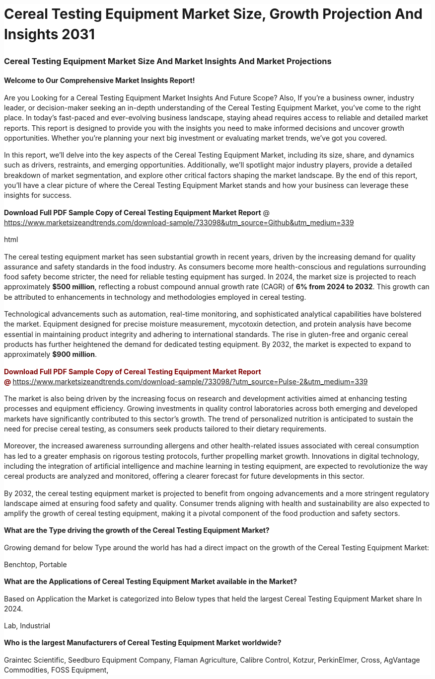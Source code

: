 <h1>Cereal Testing Equipment Market Size, Growth Projection And Insights 2031</h1><div class="" data-test-id=""><h3><span class="">Cereal Testing Equipment Market Size And Market Insights And Market Projections</span></h3></div><div class="" data-test-id=""><p><strong>Welcome to Our Comprehensive Market Insights Report!</strong></p><p>Are you Looking for a Cereal Testing Equipment Market Insights And Future Scope? Also, If you&rsquo;re a business owner, industry leader, or decision-maker seeking an in-depth understanding of the Cereal Testing Equipment Market, you&rsquo;ve come to the right place. In today&rsquo;s fast-paced and ever-evolving business landscape, staying ahead requires access to reliable and detailed market reports. This report is designed to provide you with the insights you need to make informed decisions and uncover growth opportunities. Whether you&rsquo;re planning your next big investment or evaluating market trends, we&rsquo;ve got you covered.</p><p>In this report, we&rsquo;ll delve into the key aspects of the Cereal Testing Equipment Market, including its size, share, and dynamics such as drivers, restraints, and emerging opportunities. Additionally, we&rsquo;ll spotlight major industry players, provide a detailed breakdown of market segmentation, and explore other critical factors shaping the market landscape. By the end of this report, you&rsquo;ll have a clear picture of where the Cereal Testing Equipment Market stands and how your business can leverage these insights for success.</p><p><strong>Download Full PDF Sample Copy of Cereal Testing Equipment Market Report</strong> @ <a href="https://www.marketsizeandtrends.com/download-sample/733098&utm_source=Github&utm_medium=339" target="_blank">https://www.marketsizeandtrends.com/download-sample/733098&utm_source=Github&utm_medium=339</a></p></div><div class="" data-test-id=""><p><span class="">html<p>The cereal testing equipment market has seen substantial growth in recent years, driven by the increasing demand for quality assurance and safety standards in the food industry. As consumers become more health-conscious and regulations surrounding food safety become stricter, the need for reliable testing equipment has surged. In 2024, the market size is projected to reach approximately <strong>$500 million</strong>, reflecting a robust compound annual growth rate (CAGR) of <strong>6% from 2024 to 2032</strong>. This growth can be attributed to enhancements in technology and methodologies employed in cereal testing.</p><p>Technological advancements such as automation, real-time monitoring, and sophisticated analytical capabilities have bolstered the market. Equipment designed for precise moisture measurement, mycotoxin detection, and protein analysis have become essential in maintaining product integrity and adhering to international standards. The rise in gluten-free and organic cereal products has further heightened the demand for dedicated testing equipment. By 2032, the market is expected to expand to approximately <strong>$900 million</strong>.</p><p><strong><span style="color: #800000;">Download Full PDF Sample Copy of Cereal Testing Equipment Market Report @</span>&nbsp;</strong><a href="https://www.marketsizeandtrends.com/download-sample/733098/?utm_source=Pulse-2&amp;utm_medium=339">https://www.marketsizeandtrends.com/download-sample/733098/?utm_source=Pulse-2&amp;utm_medium=339</a></p><p>The market is also being driven by the increasing focus on research and development activities aimed at enhancing testing processes and equipment efficiency. Growing investments in quality control laboratories across both emerging and developed markets have significantly contributed to this sector’s growth. The trend of personalized nutrition is anticipated to sustain the need for precise cereal testing, as consumers seek products tailored to their dietary requirements.</p><p>Moreover, the increased awareness surrounding allergens and other health-related issues associated with cereal consumption has led to a greater emphasis on rigorous testing protocols, further propelling market growth. Innovations in digital technology, including the integration of artificial intelligence and machine learning in testing equipment, are expected to revolutionize the way cereal products are analyzed and monitored, offering a clearer forecast for future developments in this sector.</p><p>By 2032, the cereal testing equipment market is projected to benefit from ongoing advancements and a more stringent regulatory landscape aimed at ensuring food safety and quality. Consumer trends aligning with health and sustainability are also expected to amplify the growth of cereal testing equipment, making it a pivotal component of the food production and safety sectors.</p></span></p><p><strong><span class="">What are the&nbsp;Type driving the growth of the Cereal Testing Equipment Market?</span></strong></p></div><div class="" data-test-id=""><p><span class="">Growing demand for below Type around the world has had a direct impact on the growth of the Cereal Testing Equipment Market:</span></p></div><div class="" data-test-id=""><p>Benchtop, Portable</p><p><span class=""><strong>What are the&nbsp;Applications&nbsp;of Cereal Testing Equipment Market available in the Market?</strong></span></p></div><div class="" data-test-id=""><p><span class="">Based on Application the Market is categorized into Below types that held the largest Cereal Testing Equipment Market share In 2024.</span></p></div><div class="" data-test-id=""><p><span class="">Lab, Industrial</span></p><p><span class=""><strong>Who is the largest Manufacturers of Cereal Testing Equipment Market worldwide?</strong></span></p></div><div class="" data-test-id=""><p><span class="">Graintec Scientific, Seedburo Equipment Company, Flaman Agriculture, Calibre Control, Kotzur, PerkinElmer, Cross, AgVantage Commodities, FOSS Equipment,